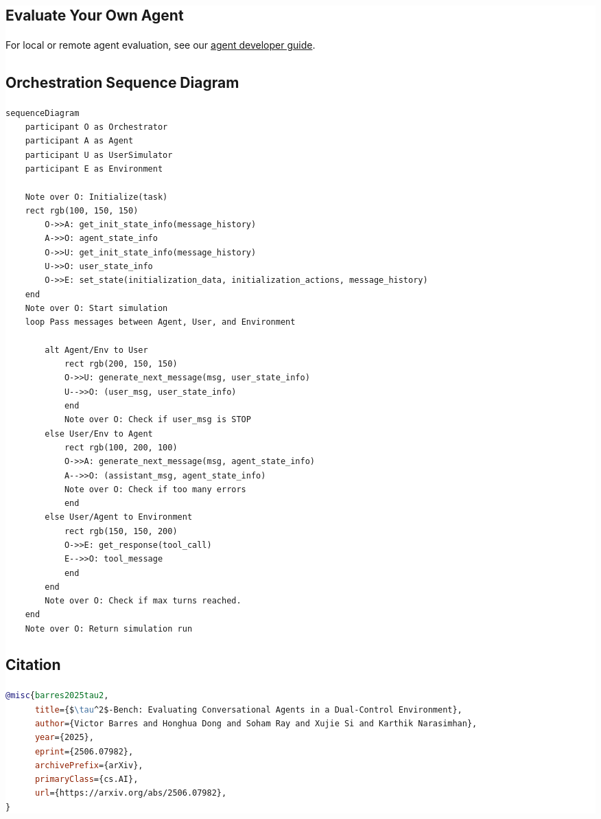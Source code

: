 
## Evaluate Your Own Agent
For local or remote agent evaluation, see our [agent developer guide](src/tau2/agent/README.md).

## Orchestration Sequence Diagram

```mermaid
sequenceDiagram
    participant O as Orchestrator
    participant A as Agent
    participant U as UserSimulator
    participant E as Environment

    Note over O: Initialize(task)
    rect rgb(100, 150, 150)
        O->>A: get_init_state_info(message_history)
        A->>O: agent_state_info
        O->>U: get_init_state_info(message_history)
        U->>O: user_state_info
        O->>E: set_state(initialization_data, initialization_actions, message_history)
    end
    Note over O: Start simulation
    loop Pass messages between Agent, User, and Environment

        alt Agent/Env to User
            rect rgb(200, 150, 150)
            O->>U: generate_next_message(msg, user_state_info)
            U-->>O: (user_msg, user_state_info)
            end
            Note over O: Check if user_msg is STOP
        else User/Env to Agent
            rect rgb(100, 200, 100)
            O->>A: generate_next_message(msg, agent_state_info)
            A-->>O: (assistant_msg, agent_state_info)
            Note over O: Check if too many errors
            end
        else User/Agent to Environment
            rect rgb(150, 150, 200)
            O->>E: get_response(tool_call)
            E-->>O: tool_message
            end
        end
        Note over O: Check if max turns reached.
    end
    Note over O: Return simulation run
```

## Citation

```bibtex
@misc{barres2025tau2,
      title={$\tau^2$-Bench: Evaluating Conversational Agents in a Dual-Control Environment}, 
      author={Victor Barres and Honghua Dong and Soham Ray and Xujie Si and Karthik Narasimhan},
      year={2025},
      eprint={2506.07982},
      archivePrefix={arXiv},
      primaryClass={cs.AI},
      url={https://arxiv.org/abs/2506.07982}, 
}
```